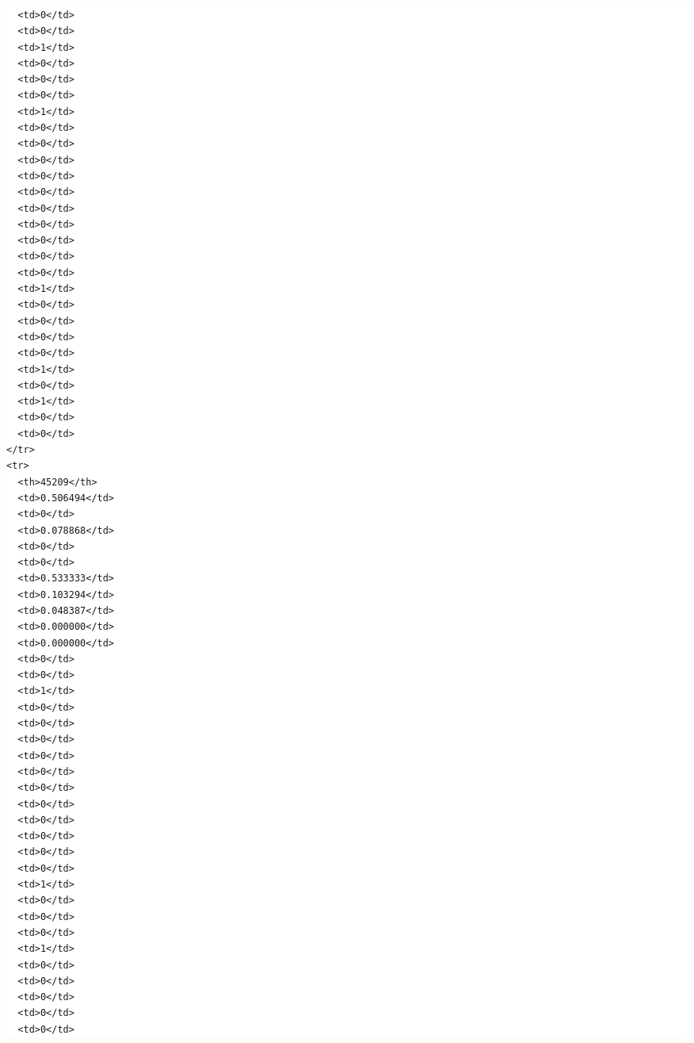       <td>0</td>
      <td>0</td>
      <td>1</td>
      <td>0</td>
      <td>0</td>
      <td>0</td>
      <td>1</td>
      <td>0</td>
      <td>0</td>
      <td>0</td>
      <td>0</td>
      <td>0</td>
      <td>0</td>
      <td>0</td>
      <td>0</td>
      <td>0</td>
      <td>0</td>
      <td>1</td>
      <td>0</td>
      <td>0</td>
      <td>0</td>
      <td>0</td>
      <td>1</td>
      <td>0</td>
      <td>1</td>
      <td>0</td>
      <td>0</td>
    </tr>
    <tr>
      <th>45209</th>
      <td>0.506494</td>
      <td>0</td>
      <td>0.078868</td>
      <td>0</td>
      <td>0</td>
      <td>0.533333</td>
      <td>0.103294</td>
      <td>0.048387</td>
      <td>0.000000</td>
      <td>0.000000</td>
      <td>0</td>
      <td>0</td>
      <td>1</td>
      <td>0</td>
      <td>0</td>
      <td>0</td>
      <td>0</td>
      <td>0</td>
      <td>0</td>
      <td>0</td>
      <td>0</td>
      <td>0</td>
      <td>0</td>
      <td>0</td>
      <td>1</td>
      <td>0</td>
      <td>0</td>
      <td>0</td>
      <td>1</td>
      <td>0</td>
      <td>0</td>
      <td>0</td>
      <td>0</td>
      <td>0</td>